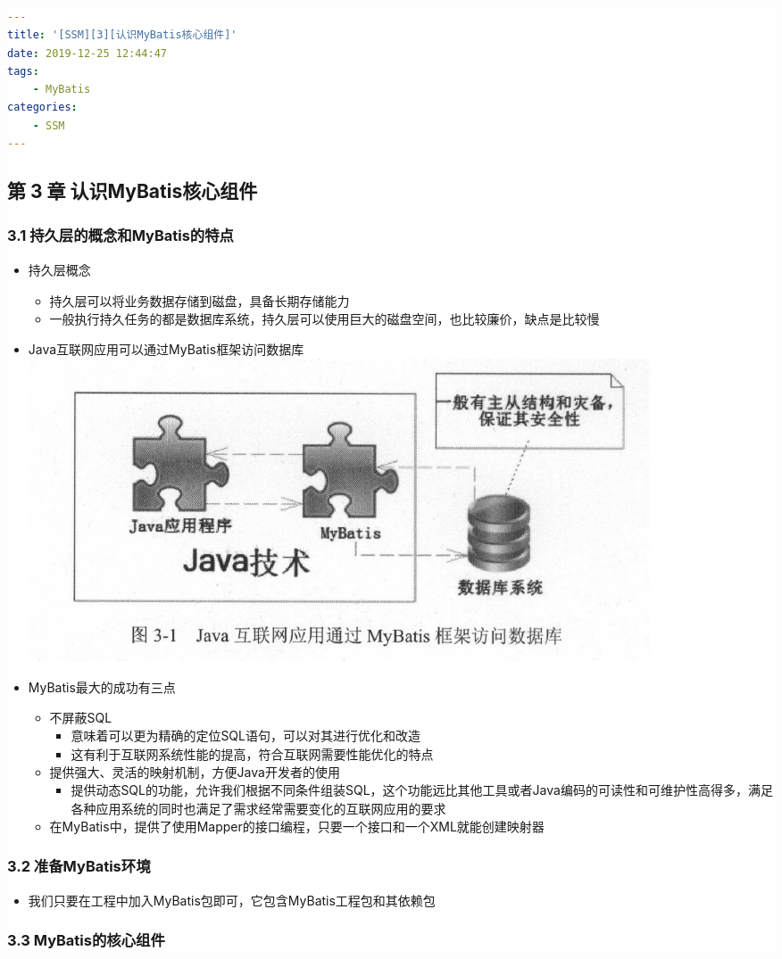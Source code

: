 ```yaml
---
title: '[SSM][3][认识MyBatis核心组件]'
date: 2019-12-25 12:44:47
tags:
    - MyBatis
categories:
    - SSM
---
```

## 第 3 章 认识MyBatis核心组件

### 3.1 持久层的概念和MyBatis的特点

- 持久层概念
    - 持久层可以将业务数据存储到磁盘，具备长期存储能力
    - 一般执行持久任务的都是数据库系统，持久层可以使用巨大的磁盘空间，也比较廉价，缺点是比较慢

- Java互联网应用可以通过MyBatis框架访问数据库
    ![](SSM-3-认识MyBatis核心组件/0425_0.png)

- MyBatis最大的成功有三点
    - 不屏蔽SQL
        - 意味着可以更为精确的定位SQL语句，可以对其进行优化和改造
        - 这有利于互联网系统性能的提高，符合互联网需要性能优化的特点
    - 提供强大、灵活的映射机制，方便Java开发者的使用
        - 提供动态SQL的功能，允许我们根据不同条件组装SQL，这个功能远比其他工具或者Java编码的可读性和可维护性高得多，满足各种应用系统的同时也满足了需求经常需要变化的互联网应用的要求 
    - 在MyBatis中，提供了使用Mapper的接口编程，只要一个接口和一个XML就能创建映射器

### 3.2 准备MyBatis环境

- 我们只要在工程中加入MyBatis包即可，它包含MyBatis工程包和其依赖包

### 3.3 MyBatis的核心组件
